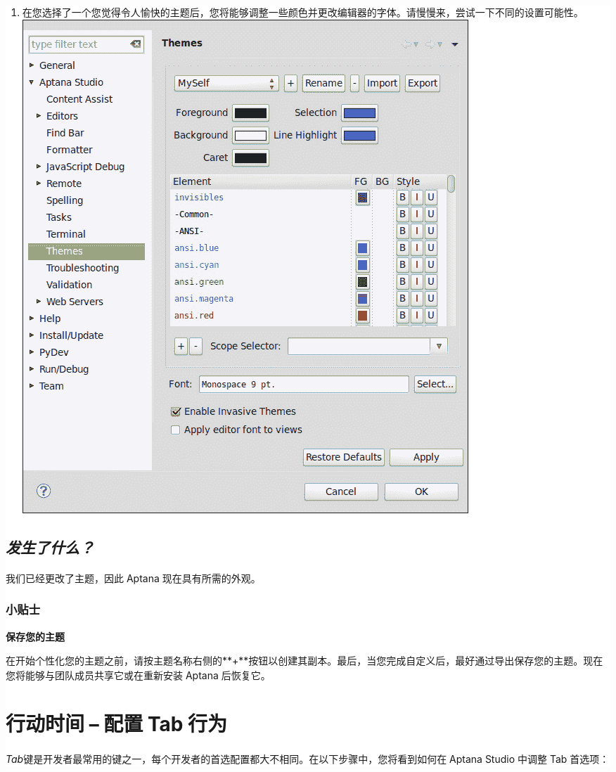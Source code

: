 1.  在您选择了一个您觉得令人愉快的主题后，您将能够调整一些颜色并更改编辑器的字体。请慢慢来，尝试一下不同的设置可能性。![行动时间 – 更改颜色主题](img/8246_02_01.jpg)

## *发生了什么？*

我们已经更改了主题，因此 Aptana 现在具有所需的外观。

### 小贴士

**保存您的主题**

在开始个性化您的主题之前，请按主题名称右侧的**+**按钮以创建其副本。最后，当您完成自定义后，最好通过导出保存您的主题。现在您将能够与团队成员共享它或在重新安装 Aptana 后恢复它。

# 行动时间 – 配置 Tab 行为

*Tab*键是开发者最常用的键之一，每个开发者的首选配置都大不相同。在以下步骤中，您将看到如何在 Aptana Studio 中调整 Tab 首选项：
